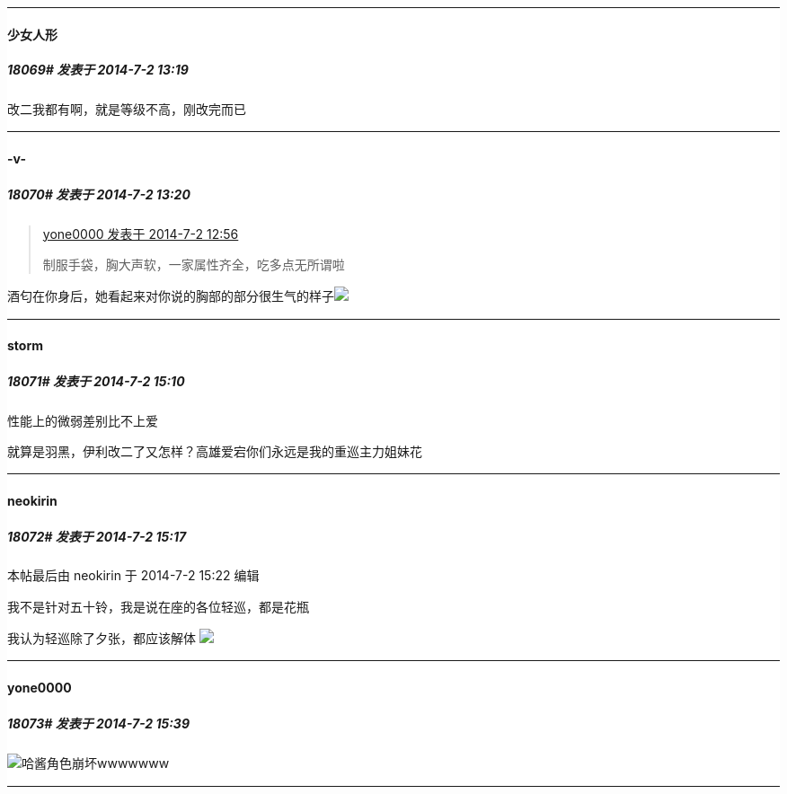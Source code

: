 
*****

####  少女人形  
##### 18069#       发表于 2014-7-2 13:19


改二我都有啊，就是等级不高，刚改完而已


*****

####  -v-  
##### 18070#       发表于 2014-7-2 13:20


<blockquote><a href="httphttps://bbs.saraba1st.com/2b/forum.php?mod=redirect&amp;goto=findpost&amp;pid=25938358&amp;ptid=930880" target="_blank">yone0000 发表于 2014-7-2 12:56</a>

制服手袋，胸大声软，一家属性齐全，吃多点无所谓啦</blockquote>
酒匂在你身后，她看起来对你说的胸部的部分很生气的样子<img src="https://static.saraba1st.com/image/smiley/nq/009.gif" referrerpolicy="no-referrer">


*****

####  storm  
##### 18071#       发表于 2014-7-2 15:10


性能上的微弱差别比不上爱

就算是羽黑，伊利改二了又怎样？高雄爱宕你们永远是我的重巡主力姐妹花


*****

####  neokirin  
##### 18072#       发表于 2014-7-2 15:17


 本帖最后由 neokirin 于 2014-7-2 15:22 编辑 

我不是针对五十铃，我是说在座的各位轻巡，都是花瓶

我认为轻巡除了夕张，都应该解体
<img src="http://acgspace.wsfun.com/kancolle/src/1404153889268.jpg" referrerpolicy="no-referrer">


*****

####  yone0000  
##### 18073#       发表于 2014-7-2 15:39


<img src="https://static.saraba1st.com/image/smiley/carton/172.jpg" referrerpolicy="no-referrer">哈酱角色崩坏wwwwwww


*****
